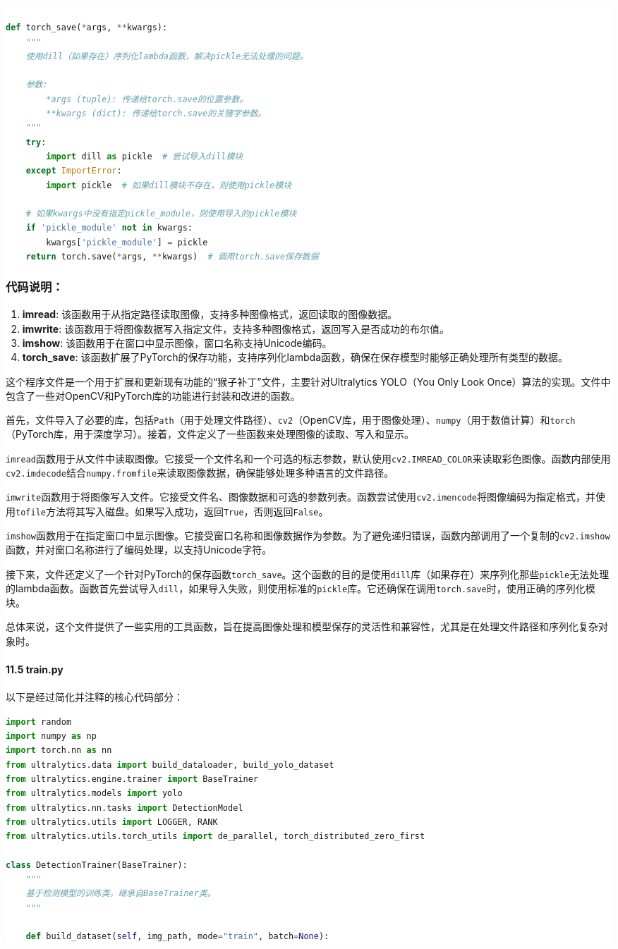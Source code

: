 ```python

def torch_save(*args, **kwargs):
    """
    使用dill（如果存在）序列化lambda函数，解决pickle无法处理的问题。

    参数:
        *args (tuple): 传递给torch.save的位置参数。
        **kwargs (dict): 传递给torch.save的关键字参数。
    """
    try:
        import dill as pickle  # 尝试导入dill模块
    except ImportError:
        import pickle  # 如果dill模块不存在，则使用pickle模块

    # 如果kwargs中没有指定pickle_module，则使用导入的pickle模块
    if 'pickle_module' not in kwargs:
        kwargs['pickle_module'] = pickle
    return torch.save(*args, **kwargs)  # 调用torch.save保存数据
```

### 代码说明：
1. **imread**: 该函数用于从指定路径读取图像，支持多种图像格式，返回读取的图像数据。
2. **imwrite**: 该函数用于将图像数据写入指定文件，支持多种图像格式，返回写入是否成功的布尔值。
3. **imshow**: 该函数用于在窗口中显示图像，窗口名称支持Unicode编码。
4. **torch_save**: 该函数扩展了PyTorch的保存功能，支持序列化lambda函数，确保在保存模型时能够正确处理所有类型的数据。

这个程序文件是一个用于扩展和更新现有功能的“猴子补丁”文件，主要针对Ultralytics YOLO（You Only Look Once）算法的实现。文件中包含了一些对OpenCV和PyTorch库的功能进行封装和改进的函数。

首先，文件导入了必要的库，包括`Path`（用于处理文件路径）、`cv2`（OpenCV库，用于图像处理）、`numpy`（用于数值计算）和`torch`（PyTorch库，用于深度学习）。接着，文件定义了一些函数来处理图像的读取、写入和显示。

`imread`函数用于从文件中读取图像。它接受一个文件名和一个可选的标志参数，默认使用`cv2.IMREAD_COLOR`来读取彩色图像。函数内部使用`cv2.imdecode`结合`numpy.fromfile`来读取图像数据，确保能够处理多种语言的文件路径。

`imwrite`函数用于将图像写入文件。它接受文件名、图像数据和可选的参数列表。函数尝试使用`cv2.imencode`将图像编码为指定格式，并使用`tofile`方法将其写入磁盘。如果写入成功，返回`True`，否则返回`False`。

`imshow`函数用于在指定窗口中显示图像。它接受窗口名称和图像数据作为参数。为了避免递归错误，函数内部调用了一个复制的`cv2.imshow`函数，并对窗口名称进行了编码处理，以支持Unicode字符。

接下来，文件还定义了一个针对PyTorch的保存函数`torch_save`。这个函数的目的是使用`dill`库（如果存在）来序列化那些`pickle`无法处理的lambda函数。函数首先尝试导入`dill`，如果导入失败，则使用标准的`pickle`库。它还确保在调用`torch.save`时，使用正确的序列化模块。

总体来说，这个文件提供了一些实用的工具函数，旨在提高图像处理和模型保存的灵活性和兼容性，尤其是在处理文件路径和序列化复杂对象时。

#### 11.5 train.py

以下是经过简化并注释的核心代码部分：

```python
import random
import numpy as np
import torch.nn as nn
from ultralytics.data import build_dataloader, build_yolo_dataset
from ultralytics.engine.trainer import BaseTrainer
from ultralytics.models import yolo
from ultralytics.nn.tasks import DetectionModel
from ultralytics.utils import LOGGER, RANK
from ultralytics.utils.torch_utils import de_parallel, torch_distributed_zero_first

class DetectionTrainer(BaseTrainer):
    """
    基于检测模型的训练类，继承自BaseTrainer类。
    """

    def build_dataset(self, img_path, mode="train", batch=None):
```